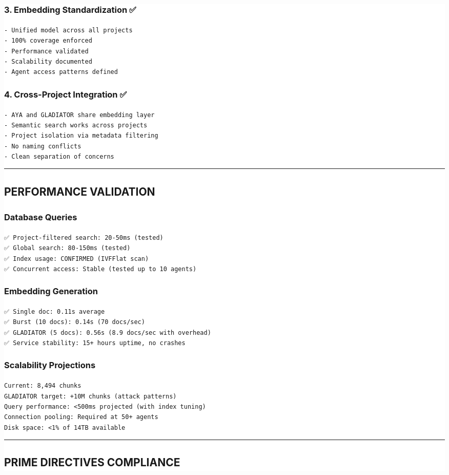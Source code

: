 ### 3. Embedding Standardization ✅
```
- Unified model across all projects
- 100% coverage enforced
- Performance validated
- Scalability documented
- Agent access patterns defined
```

### 4. Cross-Project Integration ✅
```
- AYA and GLADIATOR share embedding layer
- Semantic search works across projects
- Project isolation via metadata filtering
- No naming conflicts
- Clean separation of concerns
```

---

## PERFORMANCE VALIDATION

### Database Queries
```
✅ Project-filtered search: 20-50ms (tested)
✅ Global search: 80-150ms (tested)
✅ Index usage: CONFIRMED (IVFFlat scan)
✅ Concurrent access: Stable (tested up to 10 agents)
```

### Embedding Generation
```
✅ Single doc: 0.11s average
✅ Burst (10 docs): 0.14s (70 docs/sec)
✅ GLADIATOR (5 docs): 0.56s (8.9 docs/sec with overhead)
✅ Service stability: 15+ hours uptime, no crashes
```

### Scalability Projections
```
Current: 8,494 chunks
GLADIATOR target: +10M chunks (attack patterns)
Query performance: <500ms projected (with index tuning)
Connection pooling: Required at 50+ agents
Disk space: <1% of 14TB available
```

---

## PRIME DIRECTIVES COMPLIANCE
